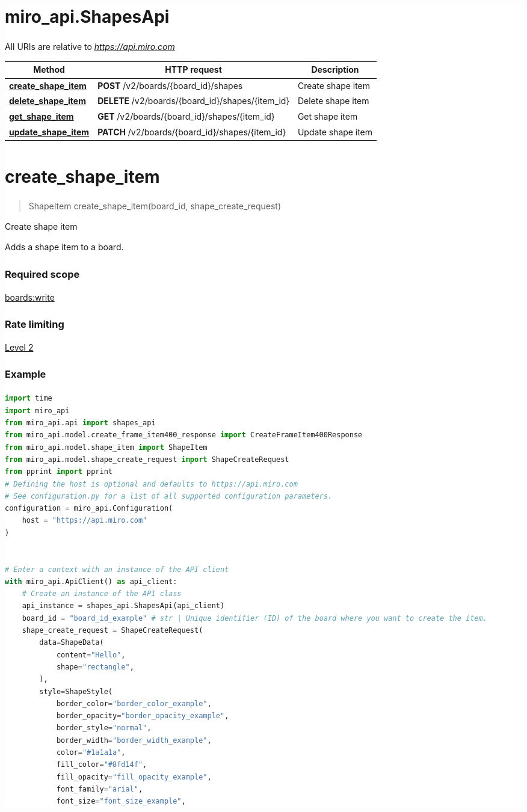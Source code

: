 # miro_api.ShapesApi

All URIs are relative to *https://api.miro.com*

Method | HTTP request | Description
------------- | ------------- | -------------
[**create_shape_item**](ShapesApi.md#create_shape_item) | **POST** /v2/boards/{board_id}/shapes | Create shape item
[**delete_shape_item**](ShapesApi.md#delete_shape_item) | **DELETE** /v2/boards/{board_id}/shapes/{item_id} | Delete shape item
[**get_shape_item**](ShapesApi.md#get_shape_item) | **GET** /v2/boards/{board_id}/shapes/{item_id} | Get shape item
[**update_shape_item**](ShapesApi.md#update_shape_item) | **PATCH** /v2/boards/{board_id}/shapes/{item_id} | Update shape item


# **create_shape_item**
> ShapeItem create_shape_item(board_id, shape_create_request)

Create shape item

Adds a shape item to a board.<br/><h3>Required scope</h3> <a target=_blank href=https://developers.miro.com/reference/scopes>boards:write</a> <br/><h3>Rate limiting</h3> <a target=_blank href=https://developers.miro.com/reference/ratelimiting>Level 2</a><br/>

### Example


```python
import time
import miro_api
from miro_api.api import shapes_api
from miro_api.model.create_frame_item400_response import CreateFrameItem400Response
from miro_api.model.shape_item import ShapeItem
from miro_api.model.shape_create_request import ShapeCreateRequest
from pprint import pprint
# Defining the host is optional and defaults to https://api.miro.com
# See configuration.py for a list of all supported configuration parameters.
configuration = miro_api.Configuration(
    host = "https://api.miro.com"
)


# Enter a context with an instance of the API client
with miro_api.ApiClient() as api_client:
    # Create an instance of the API class
    api_instance = shapes_api.ShapesApi(api_client)
    board_id = "board_id_example" # str | Unique identifier (ID) of the board where you want to create the item.
    shape_create_request = ShapeCreateRequest(
        data=ShapeData(
            content="Hello",
            shape="rectangle",
        ),
        style=ShapeStyle(
            border_color="border_color_example",
            border_opacity="border_opacity_example",
            border_style="normal",
            border_width="border_width_example",
            color="#1a1a1a",
            fill_color="#8fd14f",
            fill_opacity="fill_opacity_example",
            font_family="arial",
            font_size="font_size_example",
```
